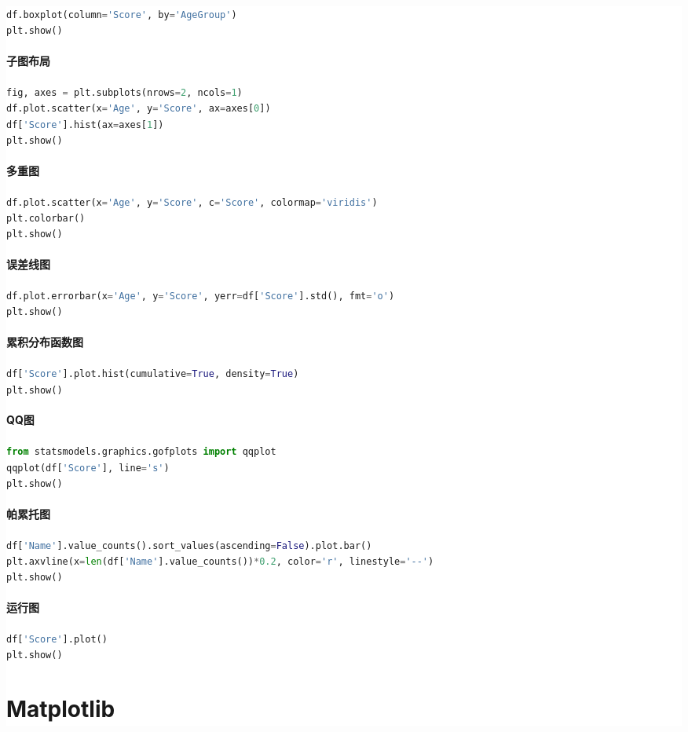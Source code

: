 ```python
df.boxplot(column='Score', by='AgeGroup')
plt.show()
```

#### 子图布局

```python
fig, axes = plt.subplots(nrows=2, ncols=1)
df.plot.scatter(x='Age', y='Score', ax=axes[0])
df['Score'].hist(ax=axes[1])
plt.show()
```

#### 多重图

```python
df.plot.scatter(x='Age', y='Score', c='Score', colormap='viridis')
plt.colorbar()
plt.show()
```

#### 误差线图

```python
df.plot.errorbar(x='Age', y='Score', yerr=df['Score'].std(), fmt='o')
plt.show()
```

#### 累积分布函数图

```python
df['Score'].plot.hist(cumulative=True, density=True)
plt.show()
```

#### QQ图

```python
from statsmodels.graphics.gofplots import qqplot
qqplot(df['Score'], line='s')
plt.show()
```

#### 帕累托图

```python
df['Name'].value_counts().sort_values(ascending=False).plot.bar()
plt.axvline(x=len(df['Name'].value_counts())*0.2, color='r', linestyle='--')
plt.show()
```

#### 运行图

```python
df['Score'].plot()
plt.show()
```
# Matplotlib
